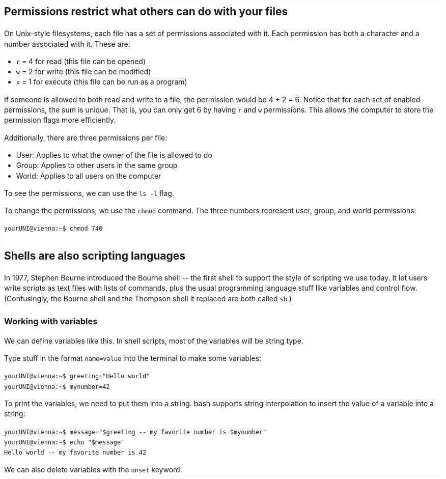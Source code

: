 
## Permissions restrict what others can do with your files ##

On Unix-style filesystems, each file has a set of permissions associated with
it. Each permission has both a character and a number associated with it.
These are:

* `r` = 4 for read (this file can be opened)
* `w` = 2 for write (this file can be modified)
* `x` = 1 for execute (this file can be run as a program)

If someone is allowed to both read and write to a file, the permission would be
4 + 2 = 6. Notice that for each set of enabled permissions, the sum is unique.
That is, you can only get 6 by having `r` and `w` permissions. This allows the
computer to store the permission flags more efficiently.

Additionally, there are three permissions per file:

* User: Applies to what the owner of the file is allowed to do
* Group: Applies to other users in the same group
* World: Applies to all users on the computer

To see the permissions, we can use the `ls -l` flag.

To change the permissions, we use the `chmod` command. The three numbers
represent user, group, and world permissions:

    yourUNI@vienna:~$ chmod 740


## Shells are also scripting languages ##

In 1977, Stephen Bourne introduced the Bourne shell -- the first shell to
support the style of scripting we use today. It let users write scripts as text
files with lists of commands, plus the usual programming language stuff like
variables and control flow. (Confusingly, the Bourne shell and the Thompson
shell it replaced are both called `sh`.)

### Working with variables ###

We can define variables like this. In shell scripts, most of the variables will
be string type.

Type stuff in the format `name=value` into the terminal to make some variables:

    yourUNI@vienna:~$ greeting="Hello world"
    yourUNI@vienna:~$ mynumber=42

To print the variables, we need to put them into a string. bash supports string
interpolation to insert the value of a variable into a string:

    yourUNI@vienna:~$ message="$greeting -- my favorite number is $mynumber"
    yourUNI@vienna:~$ echo "$message"
    Hello world -- my favorite number is 42

We can also delete variables with the `unset` keyword.
